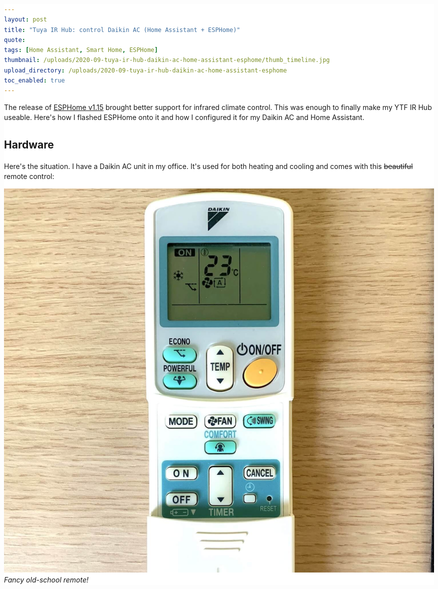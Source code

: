 ```yaml
---
layout: post
title: "Tuya IR Hub: control Daikin AC (Home Assistant + ESPHome)"
quote:
tags: [Home Assistant, Smart Home, ESPHome]
thumbnail: /uploads/2020-09-tuya-ir-hub-daikin-ac-home-assistant-esphome/thumb_timeline.jpg
upload_directory: /uploads/2020-09-tuya-ir-hub-daikin-ac-home-assistant-esphome
toc_enabled: true
---
```


The release of [ESPHome v1.15](https://esphome.io/changelog/v1.15.0.html#changelog-version-1-15-0-september-13-2020) brought better support for infrared climate control. This was enough to finally make my YTF IR Hub useable. Here's how I flashed ESPHome onto it and how I configured it for my Daikin AC and Home Assistant.



## Hardware
Here's the situation. I have a Daikin AC unit in my office. It's used for both heating and cooling and comes with this <del>beautiful</del> remote control:

![Daikin AC remote control](/uploads/2020-09-tuya-ir-hub-daikin-ac-home-assistant-esphome/daikin-ac-remote.jpg)
*Fancy old-school remote!*

